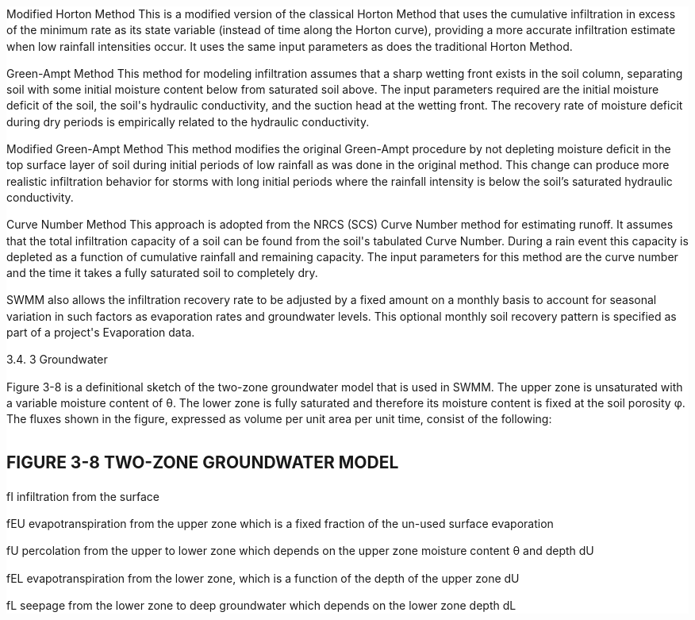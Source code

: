 Modified Horton Method
This is a modified version of the classical Horton Method that uses the cumulative infiltration in
excess of the minimum rate as its state variable (instead of time along the Horton curve),
providing a more accurate infiltration estimate when low rainfall intensities occur. It uses the same
input parameters as does the traditional Horton Method.

Green-Ampt Method
This method for modeling infiltration assumes that a sharp wetting front exists in the soil column,
separating soil with some initial moisture content below from saturated soil above. The input
parameters required are the initial moisture deficit of the soil, the soil's hydraulic conductivity, and
the suction head at the wetting front. The recovery rate of moisture deficit during dry periods is
empirically related to the hydraulic conductivity.

Modified Green-Ampt Method
This method modifies the original Green-Ampt procedure by not depleting moisture deficit in the
top surface layer of soil during initial periods of low rainfall as was done in the original method.
This change can produce more realistic infiltration behavior for storms with long initial periods
where the rainfall intensity is below the soil’s saturated hydraulic conductivity.


Curve Number Method
This approach is adopted from the NRCS (SCS) Curve Number method for estimating runoff. It
assumes that the total infiltration capacity of a soil can be found from the soil's tabulated Curve
Number. During a rain event this capacity is depleted as a function of cumulative rainfall and
remaining capacity. The input parameters for this method are the curve number and the time it
takes a fully saturated soil to completely dry.

SWMM also allows the infiltration recovery rate to be adjusted by a fixed amount on a monthly
basis to account for seasonal variation in such factors as evaporation rates and groundwater
levels. This optional monthly soil recovery pattern is specified as part of a project's Evaporation
data.

3.4. 3 Groundwater

Figure 3-8 is a definitional sketch of the two-zone groundwater model that is used in SWMM. The
upper zone is unsaturated with a variable moisture content of θ. The lower zone is fully saturated
and therefore its moisture content is fixed at the soil porosity φ. The fluxes shown in the figure,
expressed as volume per unit area per unit time, consist of the following:

## FIGURE 3-8 TWO-ZONE GROUNDWATER MODEL

fI infiltration from the surface

fEU evapotranspiration from the upper zone which is a fixed fraction of the un-used surface
evaporation

fU percolation from the upper to lower zone which depends on the upper zone moisture content
θ and depth dU

fEL evapotranspiration from the lower zone, which is a function of the depth of the upper zone dU

fL seepage from the lower zone to deep groundwater which depends on the lower zone depth
dL
